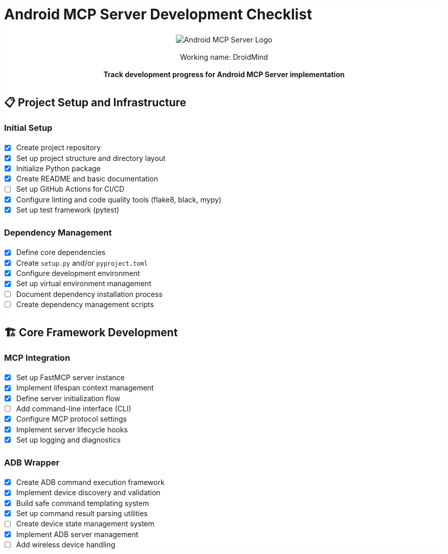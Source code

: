 # Android MCP Server Development Checklist

<div align="center">

![Android MCP Server Logo](https://via.placeholder.com/150x150.png?text=Android+MCP)


Working name: DroidMind

**Track development progress for Android MCP Server implementation**

</div>

## 📋 Project Setup and Infrastructure

### Initial Setup

- [x] Create project repository
- [x] Set up project structure and directory layout
- [x] Initialize Python package
- [x] Create README and basic documentation
- [ ] Set up GitHub Actions for CI/CD
- [x] Configure linting and code quality tools (flake8, black, mypy)
- [x] Set up test framework (pytest)

### Dependency Management

- [x] Define core dependencies
- [x] Create `setup.py` and/or `pyproject.toml`
- [x] Configure development environment
- [x] Set up virtual environment management
- [ ] Document dependency installation process
- [ ] Create dependency management scripts

## 🏗️ Core Framework Development

### MCP Integration

- [x] Set up FastMCP server instance
- [x] Implement lifespan context management
- [x] Define server initialization flow
- [ ] Add command-line interface (CLI)
- [x] Configure MCP protocol settings
- [x] Implement server lifecycle hooks
- [x] Set up logging and diagnostics

### ADB Wrapper

- [x] Create ADB command execution framework
- [x] Implement device discovery and validation
- [x] Build safe command templating system
- [x] Set up command result parsing utilities
- [ ] Create device state management system
- [x] Implement ADB server management
- [ ] Add wireless device handling
